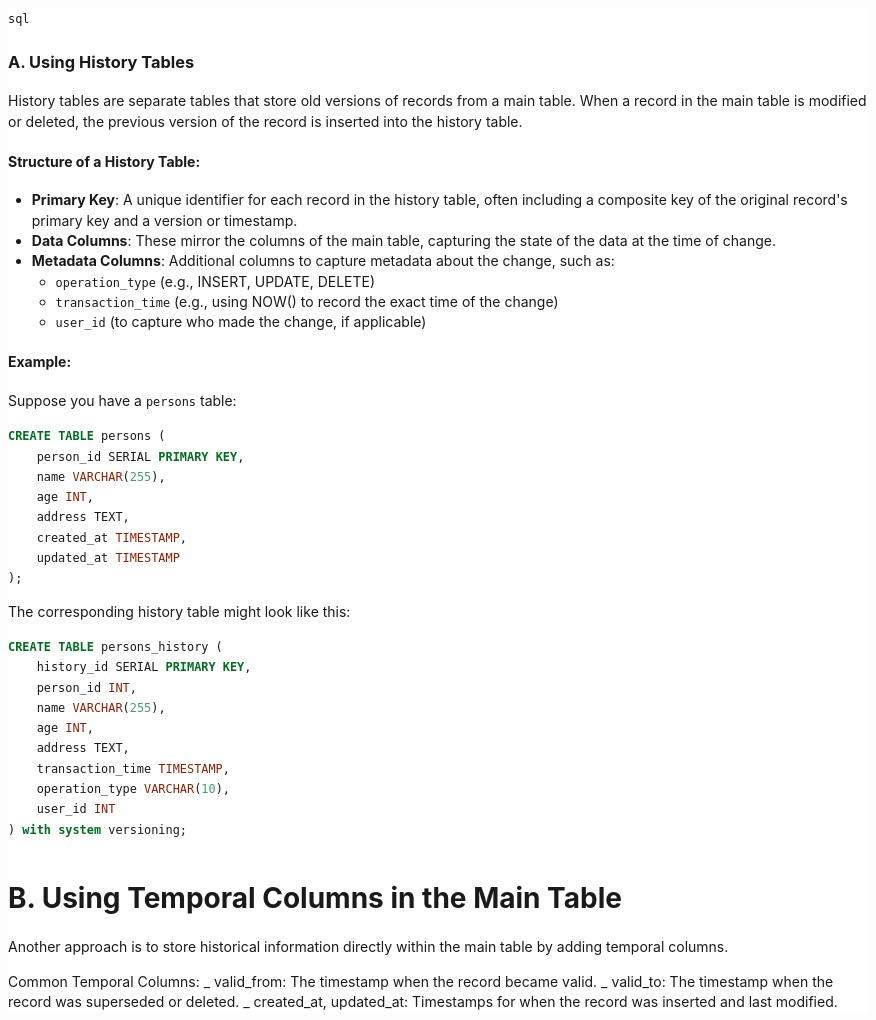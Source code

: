 ```sql```
### A. Using History Tables

History tables are separate tables that store old versions of records from a main table. When a record in the main table is modified or deleted, the previous version of the record is inserted into the history table.

#### Structure of a History Table:

- **Primary Key**: A unique identifier for each record in the history table, often including a composite key of the original record's primary key and a version or timestamp.
- **Data Columns**: These mirror the columns of the main table, capturing the state of the data at the time of change.
- **Metadata Columns**: Additional columns to capture metadata about the change, such as:
  - `operation_type` (e.g., INSERT, UPDATE, DELETE)
  - `transaction_time` (e.g., using NOW() to record the exact time of the change)
  - `user_id` (to capture who made the change, if applicable)

#### Example:

Suppose you have a `persons` table:

```sql
CREATE TABLE persons (
    person_id SERIAL PRIMARY KEY,
    name VARCHAR(255),
    age INT,
    address TEXT,
    created_at TIMESTAMP,
    updated_at TIMESTAMP
);
```
The corresponding history table might look like this:

```sql
CREATE TABLE persons_history (
    history_id SERIAL PRIMARY KEY,
    person_id INT,
    name VARCHAR(255),
    age INT,
    address TEXT,
    transaction_time TIMESTAMP,
    operation_type VARCHAR(10),
    user_id INT
) with system versioning;
```

# B. Using Temporal Columns in the Main Table
Another approach is to store historical information directly within the main table by adding temporal columns.

Common Temporal Columns:
_ valid_from: The timestamp when the record became valid.
_ valid_to: The timestamp when the record was superseded or deleted.
_ created_at, updated_at: Timestamps for when the record was inserted and last modified.
